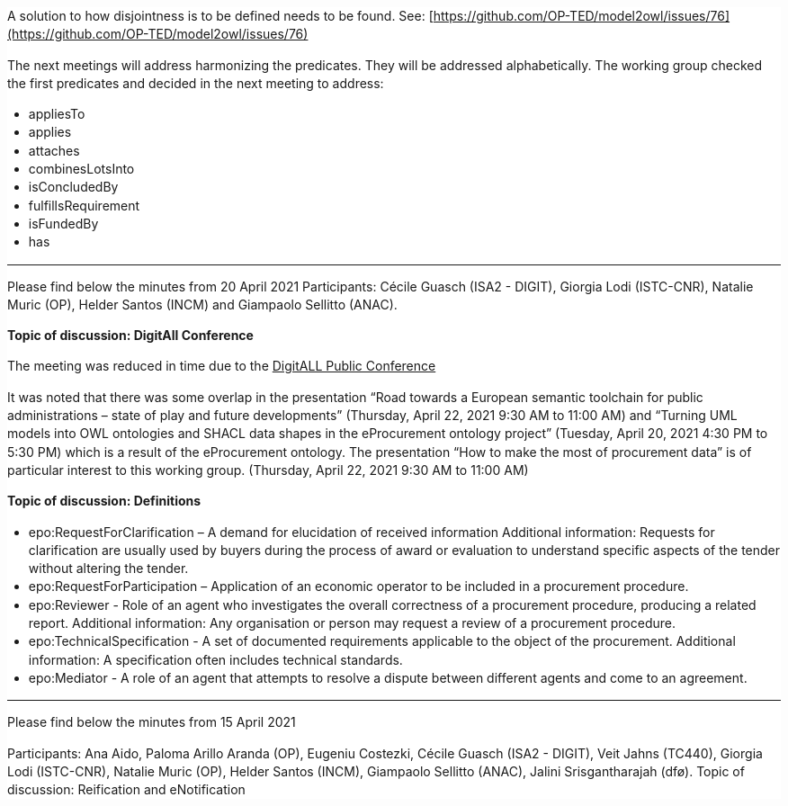 A solution to how disjointness is to be defined needs to be found.  See: [https://github.com/OP-TED/model2owl/issues/76](https://github.com/OP-TED/model2owl/issues/76)

The next meetings will address harmonizing the predicates.  They will be addressed alphabetically.  The working group checked the first predicates and decided in the next meeting to address:
* appliesTo
* applies
* attaches
* combinesLotsInto
* isConcludedBy
* fulfillsRequirement
* isFundedBy
* has

***

Please find below the minutes from 20 April 2021
Participants: Cécile Guasch (ISA2 - DIGIT), Giorgia Lodi (ISTC-CNR), Natalie Muric (OP), Helder Santos (INCM) and Giampaolo Sellitto (ANAC).

**Topic of discussion: DigitAll Conference**

The meeting was reduced in time due to the [DigitALL Public Conference](https://digitallpublic.eu/)

It was noted that there was some overlap in the presentation “Road towards a European semantic toolchain for public administrations – state of play and future developments” (Thursday, April 22, 2021 9:30 AM to 11:00 AM) and  “Turning UML models into OWL ontologies and SHACL data shapes in the eProcurement ontology project” (Tuesday, April 20, 2021 4:30 PM to 5:30 PM) which is a result of the eProcurement ontology.
The presentation “How to make the most of procurement data” is of particular interest to this working group. (Thursday, April 22, 2021 9:30 AM to 11:00 AM)

**Topic of discussion: Definitions**

* epo:RequestForClarification – A demand for elucidation of received information
Additional information:  Requests for clarification are usually used by buyers during the process of award or evaluation to understand specific aspects of the tender without altering the tender.
* epo:RequestForParticipation – Application of an economic operator to be included in a procurement procedure.
* epo:Reviewer - Role of an agent who investigates the overall correctness of a procurement procedure, producing a related report.
Additional information: Any organisation or person may request a review of a procurement procedure.
* epo:TechnicalSpecification - A set of documented requirements applicable to the object of the procurement.
Additional information: A specification often includes technical standards.
* epo:Mediator - A role of an agent  that  attempts to resolve a dispute between different agents and come to an agreement.

***

Please find below the minutes from 15 April 2021

Participants: Ana Aido, Paloma Arillo Aranda (OP), Eugeniu Costezki, Cécile Guasch (ISA2 - DIGIT), Veit Jahns (TC440), Giorgia Lodi (ISTC-CNR), Natalie Muric (OP), Helder Santos (INCM), Giampaolo Sellitto (ANAC), Jalini Srisgantharajah (dfø).
Topic of discussion: Reification and eNotification
